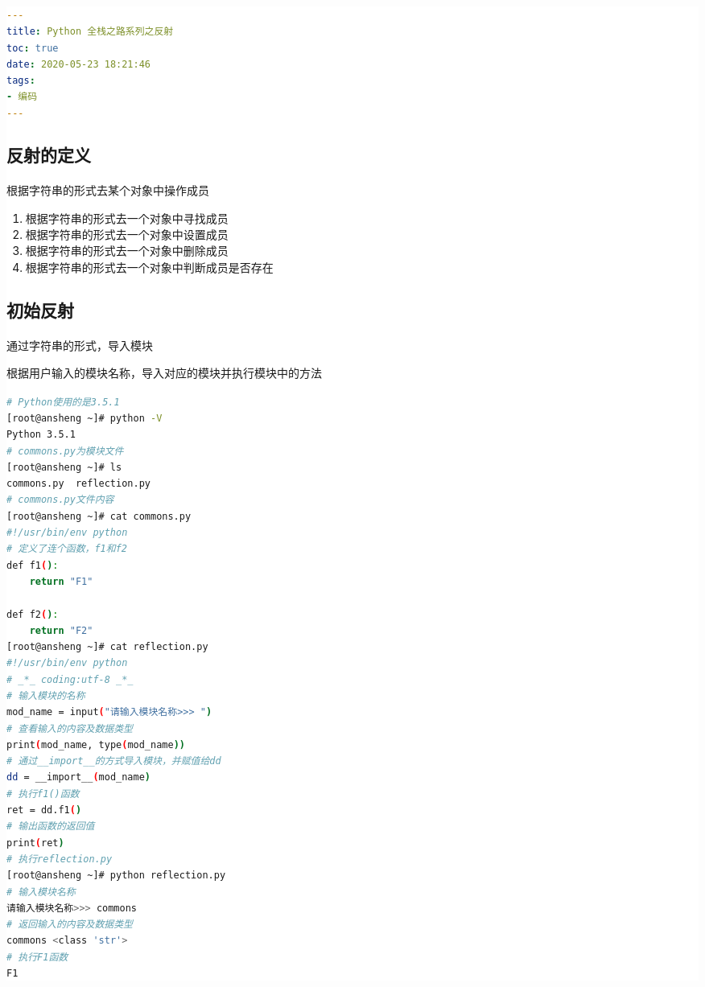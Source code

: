 ```yaml
---
title: Python 全栈之路系列之反射
toc: true
date: 2020-05-23 18:21:46
tags:
- 编码
---
```


## 反射的定义

根据字符串的形式去某个对象中操作成员

1. 根据字符串的形式去一个对象中寻找成员
2. 根据字符串的形式去一个对象中设置成员
3. 根据字符串的形式去一个对象中删除成员
4. 根据字符串的形式去一个对象中判断成员是否存在

## 初始反射

通过字符串的形式，导入模块

根据用户输入的模块名称，导入对应的模块并执行模块中的方法

```bash
# Python使用的是3.5.1
[root@ansheng ~]# python -V
Python 3.5.1
# commons.py为模块文件
[root@ansheng ~]# ls
commons.py  reflection.py
# commons.py文件内容
[root@ansheng ~]# cat commons.py 
#!/usr/bin/env python
# 定义了连个函数，f1和f2
def f1():
    return "F1"

def f2():
    return "F2"
[root@ansheng ~]# cat reflection.py 
#!/usr/bin/env python
# _*_ coding:utf-8 _*_
# 输入模块的名称
mod_name = input("请输入模块名称>>> ")
# 查看输入的内容及数据类型
print(mod_name, type(mod_name))
# 通过__import__的方式导入模块，并赋值给dd
dd = __import__(mod_name)
# 执行f1()函数
ret = dd.f1()
# 输出函数的返回值
print(ret)
# 执行reflection.py 
[root@ansheng ~]# python reflection.py 
# 输入模块名称
请输入模块名称>>> commons
# 返回输入的内容及数据类型
commons <class 'str'>
# 执行F1函数
F1
```
